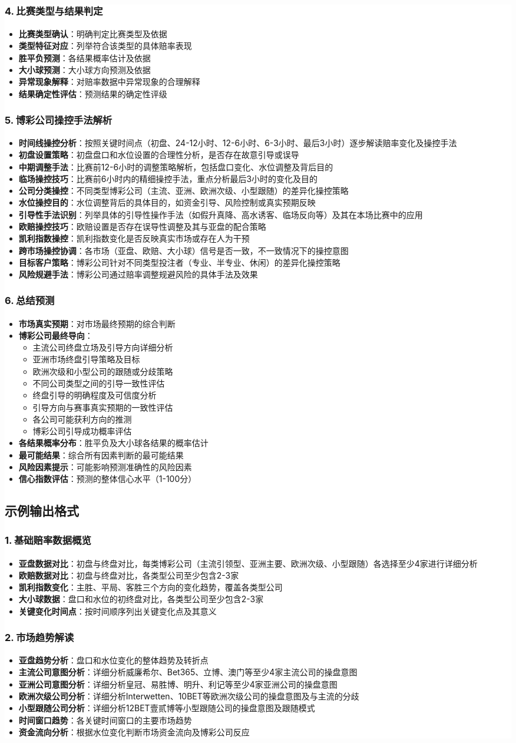 ### 4. 比赛类型与结果判定
- **比赛类型确认**：明确判定比赛类型及依据
- **类型特征对应**：列举符合该类型的具体赔率表现
- **胜平负预测**：各结果概率估计及依据
- **大小球预测**：大小球方向预测及依据
- **异常现象解释**：对赔率数据中异常现象的合理解释
- **结果确定性评估**：预测结果的确定性评级

### 5. 博彩公司操控手法解析
- **时间线操控分析**：按照关键时间点（初盘、24-12小时、12-6小时、6-3小时、最后3小时）逐步解读赔率变化及操控手法
- **初盘设置策略**：初盘盘口和水位设置的合理性分析，是否存在故意引导或误导
- **中期调整手法**：比赛前12-6小时的调整策略解析，包括盘口变化、水位调整及背后目的
- **临场操控技巧**：比赛前6小时内的精细操控手法，重点分析最后3小时的变化及目的
- **公司分类操控**：不同类型博彩公司（主流、亚洲、欧洲次级、小型跟随）的差异化操控策略
- **水位操控目的**：水位调整背后的具体目的，如资金引导、风险控制或真实预期反映
- **引导性手法识别**：列举具体的引导性操作手法（如假升真降、高水诱客、临场反向等）及其在本场比赛中的应用
- **欧赔操控技巧**：欧赔设置是否存在误导性调整及其与亚盘的配合策略
- **凯利指数操控**：凯利指数变化是否反映真实市场或存在人为干预
- **跨市场操控协调**：各市场（亚盘、欧赔、大小球）信号是否一致，不一致情况下的操控意图
- **目标客户策略**：博彩公司针对不同类型投注者（专业、半专业、休闲）的差异化操控策略
- **风险规避手法**：博彩公司通过赔率调整规避风险的具体手法及效果

### 6. 总结预测
- **市场真实预期**：对市场最终预期的综合判断
- **博彩公司最终导向**：
  * 主流公司终盘立场及引导方向详细分析
  * 亚洲市场终盘引导策略及目标
  * 欧洲次级和小型公司的跟随或分歧策略
  * 不同公司类型之间的引导一致性评估
  * 终盘引导的明确程度及可信度分析
  * 引导方向与赛事真实预期的一致性评估
  * 各公司可能获利方向的推测
  * 博彩公司引导成功概率评估
- **各结果概率分布**：胜平负及大小球各结果的概率估计
- **最可能结果**：综合所有因素判断的最可能结果
- **风险因素提示**：可能影响预测准确性的风险因素
- **信心指数评估**：预测的整体信心水平（1-100分）

## 示例输出格式

### 1. 基础赔率数据概览
- **亚盘数据对比**：初盘与终盘对比，每类博彩公司（主流引领型、亚洲主要、欧洲次级、小型跟随）各选择至少4家进行详细分析
- **欧赔数据对比**：初盘与终盘对比，各类型公司至少包含2-3家
- **凯利指数变化**：主胜、平局、客胜三个方向的变化趋势，覆盖各类型公司
- **大小球数据**：盘口和水位的初终盘对比，各类型公司至少包含2-3家
- **关键变化时间点**：按时间顺序列出关键变化点及其意义

### 2. 市场趋势解读
- **亚盘趋势分析**：盘口和水位变化的整体趋势及转折点
- **主流公司意图分析**：详细分析威廉希尔、Bet365、立博、澳门等至少4家主流公司的操盘意图
- **亚洲公司意图分析**：详细分析皇冠、易胜博、明升、利记等至少4家亚洲公司的操盘意图
- **欧洲次级公司分析**：详细分析Interwetten、10BET等欧洲次级公司的操盘意图及与主流的分歧
- **小型跟随公司分析**：详细分析12BET壹贰博等小型跟随公司的操盘意图及跟随模式
- **时间窗口趋势**：各关键时间窗口的主要市场趋势
- **资金流向分析**：根据水位变化判断市场资金流向及博彩公司反应
